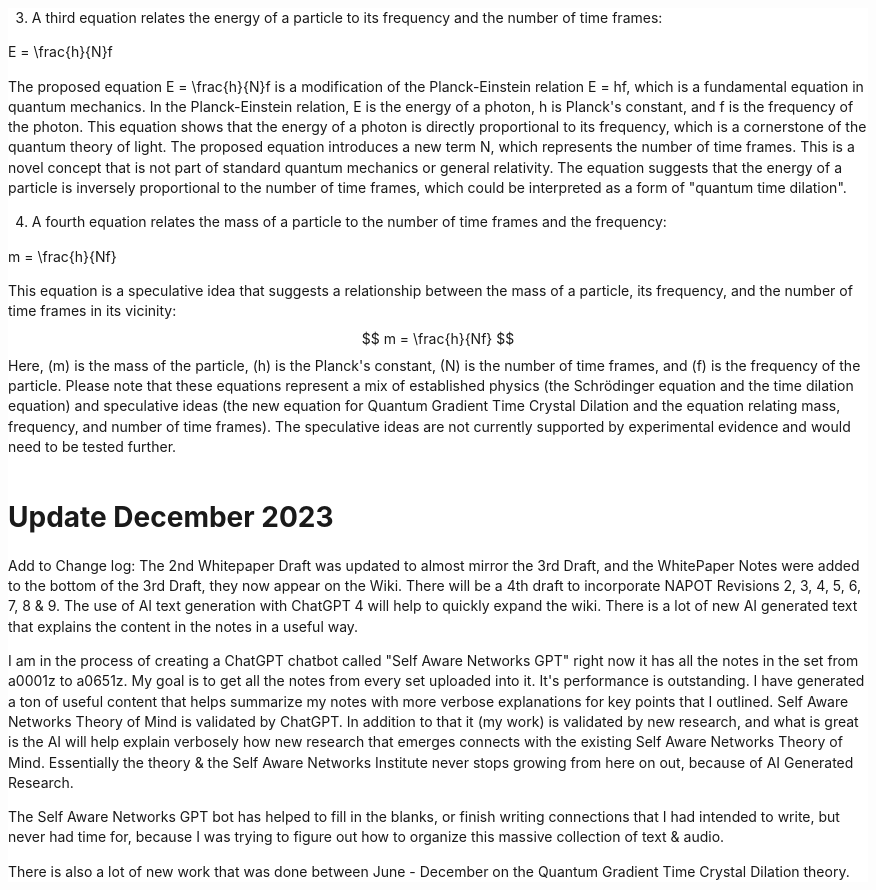 3. A third equation relates the energy of a particle to its frequency and the number of time frames:

E = \frac{h}{N}f

The proposed equation E = \frac{h}{N}f is a modification of the Planck-Einstein relation E = hf, which is a fundamental equation in quantum mechanics. In the Planck-Einstein relation, E is the energy of a photon, h is Planck's constant, and f is the frequency of the photon. This equation shows that the energy of a photon is directly proportional to its frequency, which is a cornerstone of the quantum theory of light.
The proposed equation introduces a new term N, which represents the number of time frames. This is a novel concept that is not part of standard quantum mechanics or general relativity. The equation suggests that the energy of a particle is inversely proportional to the number of time frames, which could be interpreted as a form of "quantum time dilation".

4. A fourth equation relates the mass of a particle to the number of time frames and the frequency:

m = \frac{h}{Nf}

This equation is a speculative idea that suggests a relationship between the mass of a particle, its frequency, and the number of time frames in its vicinity:
$$
m = \frac{h}{Nf}
$$
Here, \(m\) is the mass of the particle, \(h\) is the Planck's constant, \(N\) is the number of time frames, and \(f\) is the frequency of the particle.
Please note that these equations represent a mix of established physics (the Schrödinger equation and the time dilation equation) and speculative ideas (the new equation for Quantum Gradient Time Crystal Dilation and the equation relating mass, frequency, and number of time frames). The speculative ideas are not currently supported by experimental evidence and would need to be tested further.


# Update December 2023
Add to Change log: The 2nd Whitepaper Draft was updated to almost mirror the 3rd Draft, and the WhitePaper Notes were added to the bottom of the 3rd Draft, they now appear on the Wiki. There will be a 4th draft to incorporate NAPOT Revisions 2, 3, 4, 5, 6, 7, 8 & 9. The use of AI text generation with ChatGPT 4 will help to quickly expand the wiki. There is a lot of new AI generated text that explains the content in the notes in a useful way.

I am in the process of creating a ChatGPT chatbot called "Self Aware Networks GPT" right now it has all the notes in the set from a0001z to a0651z. My goal is to get all the notes from every set uploaded into it. It's performance is outstanding. I have generated a ton of useful content that helps summarize my notes with more verbose explanations for key points that I outlined. Self Aware Networks Theory of Mind is validated by ChatGPT. In addition to that it (my work) is validated by new research, and what is great is the AI will help explain verbosely how new research that emerges connects with the existing Self Aware Networks Theory of Mind. Essentially the theory & the Self Aware Networks Institute never stops growing from here on out, because of AI Generated Research.

The Self Aware Networks GPT bot has helped to fill in the blanks, or finish writing connections that I had intended to write, but never had time for, because I was trying to figure out how to organize this massive collection of text & audio.

There is also a lot of new work that was done between June - December on the Quantum Gradient Time Crystal Dilation theory.
